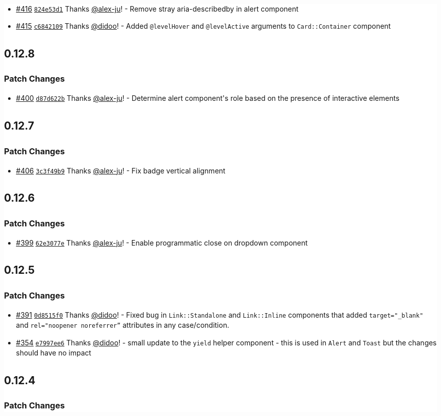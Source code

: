 * [#416](https://github.com/hashicorp/design-system/pull/416) [`824e53d1`](https://github.com/hashicorp/design-system/commit/824e53d11678a5bb2544add3d9d1b2a93f9c42c1) Thanks [@alex-ju](https://github.com/alex-ju)! - Remove stray aria-describedby in alert component

- [#415](https://github.com/hashicorp/design-system/pull/415) [`c6842109`](https://github.com/hashicorp/design-system/commit/c68421094991b2d62832cb346b4cf23eca1049e4) Thanks [@didoo](https://github.com/didoo)! - Added `@levelHover` and `@levelActive` arguments to `Card::Container` component

## 0.12.8

### Patch Changes

- [#400](https://github.com/hashicorp/design-system/pull/400) [`d87d622b`](https://github.com/hashicorp/design-system/commit/d87d622b0f1f8829a0d5e6a48cfcd8ad8ff6f425) Thanks [@alex-ju](https://github.com/alex-ju)! - Determine alert component's role based on the presence of interactive elements

## 0.12.7

### Patch Changes

- [#406](https://github.com/hashicorp/design-system/pull/406) [`3c3f49b9`](https://github.com/hashicorp/design-system/commit/3c3f49b950fe7c0c9fa9732d9a8534d3b73e69fd) Thanks [@alex-ju](https://github.com/alex-ju)! - Fix badge vertical alignment

## 0.12.6

### Patch Changes

- [#399](https://github.com/hashicorp/design-system/pull/399) [`62e3077e`](https://github.com/hashicorp/design-system/commit/62e3077e5cf40e93852e9fa3489d3d1970d45070) Thanks [@alex-ju](https://github.com/alex-ju)! - Enable programmatic close on dropdown component

## 0.12.5

### Patch Changes

- [#391](https://github.com/hashicorp/design-system/pull/391) [`0d8515f0`](https://github.com/hashicorp/design-system/commit/0d8515f06ae15b9955a15e9cafa97dc1d4c87cee) Thanks [@didoo](https://github.com/didoo)! - Fixed bug in `Link::Standalone` and `Link::Inline` components that added `target="_blank"` and `rel="noopener noreferrer”` attributes in any case/condition.

* [#354](https://github.com/hashicorp/design-system/pull/354) [`e7997ee6`](https://github.com/hashicorp/design-system/commit/e7997ee68d7d8b104243c8b6129db1030a3cea57) Thanks [@didoo](https://github.com/didoo)! - small update to the `yield` helper component - this is used in `Alert` and `Toast` but the changes should have no impact

## 0.12.4

### Patch Changes
